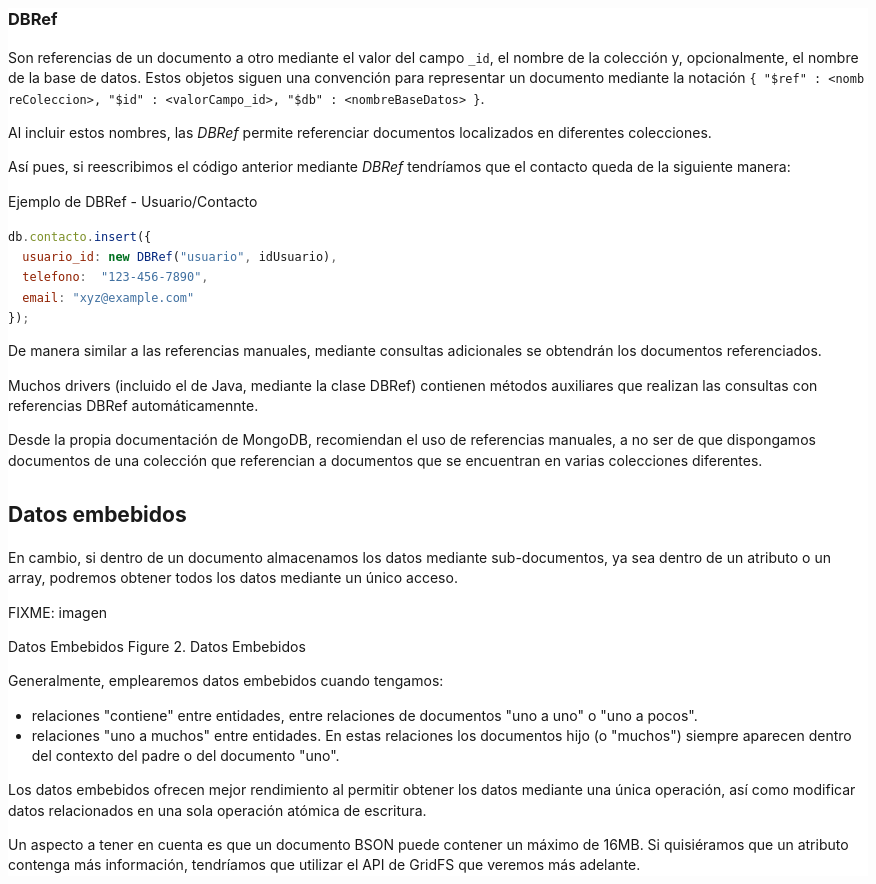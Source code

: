 ### DBRef

Son referencias de un documento a otro mediante el valor del campo `_id`, el nombre de la colección y, opcionalmente, el nombre de la base de datos. Estos objetos siguen una convención para representar un documento mediante la notación `{ "$ref" : <nombreColeccion>, "$id" : <valorCampo_id>, "$db" : <nombreBaseDatos> }`.

Al incluir estos nombres, las *DBRef* permite referenciar documentos localizados en diferentes colecciones.

Así pues, si reescribimos el código anterior mediante *DBRef* tendríamos que el contacto queda de la siguiente manera:

Ejemplo de DBRef - Usuario/Contacto

``` js
db.contacto.insert({
  usuario_id: new DBRef("usuario", idUsuario),
  telefono:  "123-456-7890",
  email: "xyz@example.com"
});
```

De manera similar a las referencias manuales, mediante consultas adicionales se obtendrán los documentos referenciados.

Muchos drivers (incluido el de Java, mediante la clase DBRef) contienen métodos auxiliares que realizan las consultas con referencias DBRef automáticamennte.

Desde la propia documentación de MongoDB, recomiendan el uso de referencias manuales, a no ser de que dispongamos documentos de una colección que referencian a documentos que se encuentran en varias colecciones diferentes.

## Datos embebidos

En cambio, si dentro de un documento almacenamos los datos mediante sub-documentos, ya sea dentro de un atributo o un array, podremos obtener todos los datos mediante un único acceso.

FIXME: imagen

Datos Embebidos
Figure 2. Datos Embebidos

Generalmente, emplearemos datos embebidos cuando tengamos:

* relaciones "contiene" entre entidades, entre relaciones de documentos "uno a uno" o "uno a pocos".
* relaciones "uno a muchos" entre entidades. En estas relaciones los documentos hijo (o "muchos") siempre aparecen dentro del contexto del padre o del documento "uno".

Los datos embebidos ofrecen mejor rendimiento al permitir obtener los datos mediante una única operación, así como modificar datos relacionados en una sola operación atómica de escritura.

Un aspecto a tener en cuenta es que un documento BSON puede contener un máximo de 16MB. Si quisiéramos que un atributo contenga más información, tendríamos que utilizar el API de GridFS que veremos más adelante.
